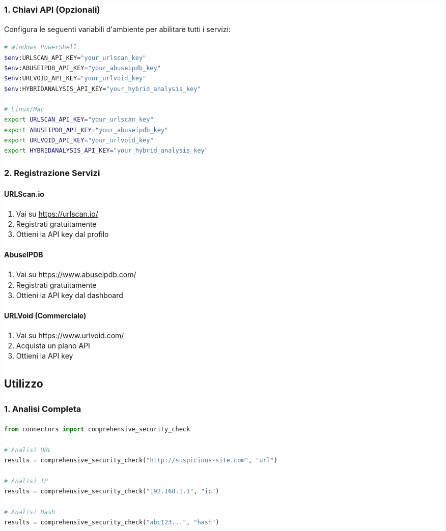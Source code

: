 ### 1. Chiavi API (Opzionali)

Configura le seguenti variabili d'ambiente per abilitare tutti i servizi:

```bash
# Windows PowerShell
$env:URLSCAN_API_KEY="your_urlscan_key"
$env:ABUSEIPDB_API_KEY="your_abuseipdb_key"
$env:URLVOID_API_KEY="your_urlvoid_key"
$env:HYBRIDANALYSIS_API_KEY="your_hybrid_analysis_key"

# Linux/Mac
export URLSCAN_API_KEY="your_urlscan_key"
export ABUSEIPDB_API_KEY="your_abuseipdb_key"
export URLVOID_API_KEY="your_urlvoid_key"
export HYBRIDANALYSIS_API_KEY="your_hybrid_analysis_key"
```

### 2. Registrazione Servizi

#### URLScan.io
1. Vai su https://urlscan.io/
2. Registrati gratuitamente
3. Ottieni la API key dal profilo

#### AbuseIPDB
1. Vai su https://www.abuseipdb.com/
2. Registrati gratuitamente
3. Ottieni la API key dal dashboard

#### URLVoid (Commerciale)
1. Vai su https://www.urlvoid.com/
2. Acquista un piano API
3. Ottieni la API key

## Utilizzo

### 1. Analisi Completa

```python
from connectors import comprehensive_security_check

# Analisi URL
results = comprehensive_security_check("http://suspicious-site.com", "url")

# Analisi IP
results = comprehensive_security_check("192.168.1.1", "ip")

# Analisi Hash
results = comprehensive_security_check("abc123...", "hash")
```
